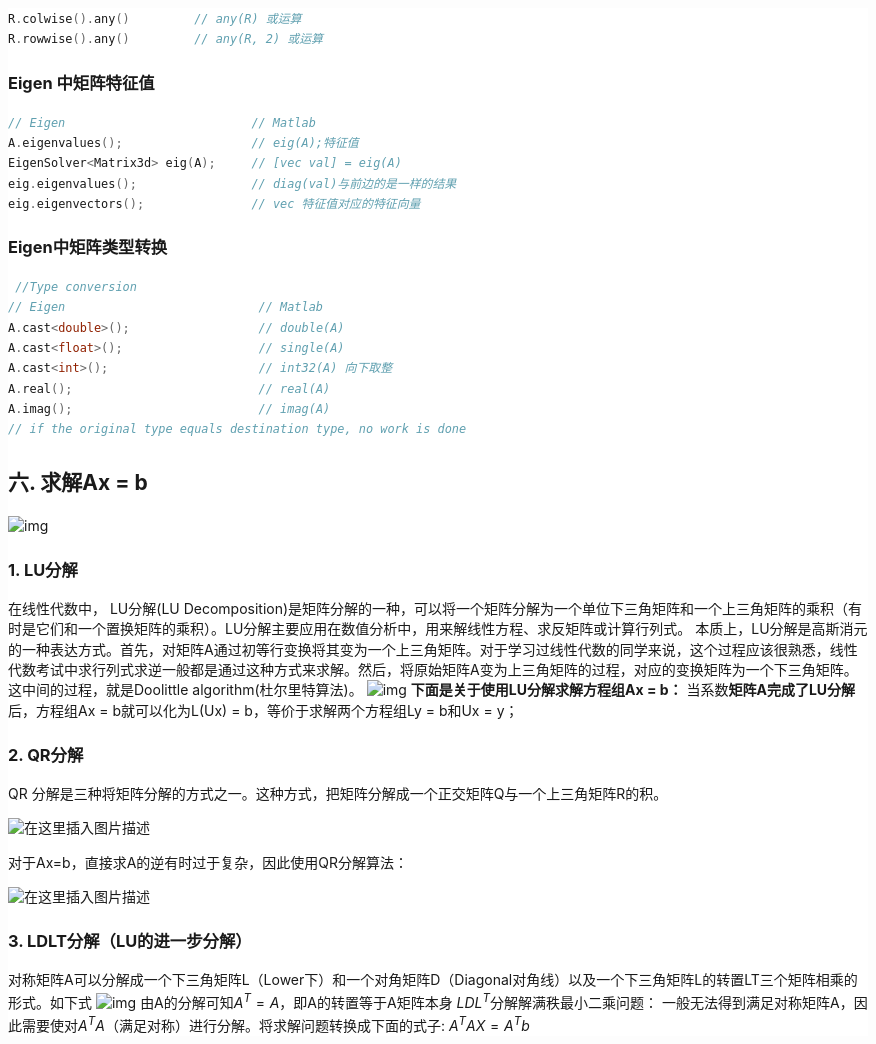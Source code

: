 ```c++
R.colwise().any()         // any(R) 或运算
R.rowwise().any()         // any(R, 2) 或运算
```
### Eigen 中矩阵特征值
```c++
// Eigen                          // Matlab
A.eigenvalues();                  // eig(A);特征值
EigenSolver<Matrix3d> eig(A);     // [vec val] = eig(A)
eig.eigenvalues();                // diag(val)与前边的是一样的结果
eig.eigenvectors();               // vec 特征值对应的特征向量
```
###	Eigen中矩阵类型转换
```c++
 //Type conversion
// Eigen                           // Matlab
A.cast<double>();                  // double(A)
A.cast<float>();                   // single(A)
A.cast<int>();                     // int32(A) 向下取整
A.real();                          // real(A)
A.imag();                          // imag(A)
// if the original type equals destination type, no work is done

```
## 六. 求解Ax = b

![img](https://images2018.cnblogs.com/blog/1135655/201803/1135655-20180305185044796-1767709178.png)

###    1. LU分解

在线性代数中， LU分解(LU Decomposition)是矩阵分解的一种，可以将一个矩阵分解为一个单位下三角矩阵和一个上三角矩阵的乘积（有时是它们和一个置换矩阵的乘积）。LU分解主要应用在数值分析中，用来解线性方程、求反矩阵或计算行列式。
本质上，LU分解是高斯消元的一种表达方式。首先，对矩阵A通过初等行变换将其变为一个上三角矩阵。对于学习过线性代数的同学来说，这个过程应该很熟悉，线性代数考试中求行列式求逆一般都是通过这种方式来求解。然后，将原始矩阵A变为上三角矩阵的过程，对应的变换矩阵为一个下三角矩阵。这中间的过程，就是Doolittle algorithm(杜尔里特算法)。
 ![img](https://img-blog.csdn.net/20171117113045370)
**下面是关于使用LU分解求解方程组Ax = b：**
当系数**矩阵A完成了LU分解**后，方程组Ax = b就可以化为L(Ux) = b，等价于求解两个方程组Ly = b和Ux = y；

### 2. QR分解
QR 分解是三种将矩阵分解的方式之一。这种方式，把矩阵分解成一个正交矩阵Q与一个上三角矩阵R的积。

![在这里插入图片描述](https://img-blog.csdnimg.cn/20190401155805955.png?x-oss-process=image/watermark,type_ZmFuZ3poZW5naGVpdGk,shadow_10,text_aHR0cHM6Ly9ibG9nLmNzZG4ubmV0L3dlaXhpbl80MjY5MTc1Mg==,size_16,color_FFFFFF,t_70)

对于Ax=b，直接求A的逆有时过于复杂，因此使用QR分解算法：

![在这里插入图片描述](https://img-blog.csdnimg.cn/20190401155751621.png)
### 3. LDLT分解（LU的进一步分解）
对称矩阵A可以分解成一个下三角矩阵L（Lower下）和一个对角矩阵D（Diagonal对角线）以及一个下三角矩阵L的转置LT三个矩阵相乘的形式。如下式 ![img](https://img-blog.csdn.net/20180505222147238?watermark/2/text/aHR0cHM6Ly9ibG9nLmNzZG4ubmV0L3dhbmdzaHVhaWxwcA==/font/5a6L5L2T/fontsize/400/fill/I0JBQkFCMA==/dissolve/70)
由A的分解可知$A^{T}=A$，即A的转置等于A矩阵本身
$LDL^T$分解解满秩最小二乘问题：
一般无法得到满足对称矩阵A，因此需要使对$A^{T}A$（满足对称）进行分解。将求解问题转换成下面的式子: $A^{T}AX = A^{T}b$
